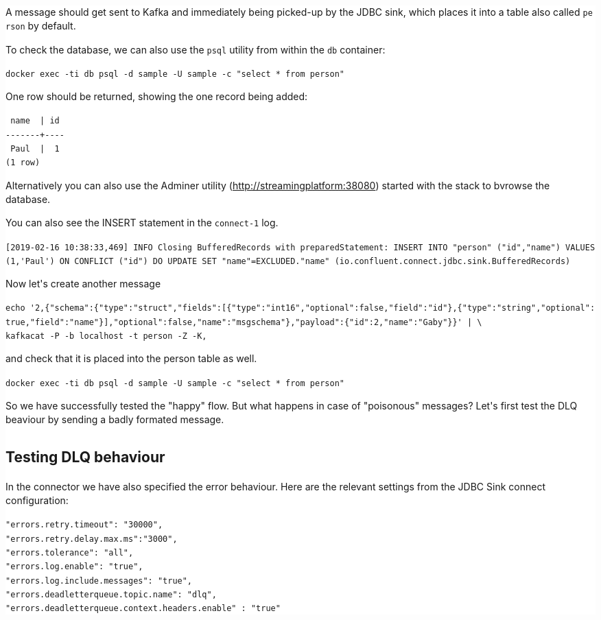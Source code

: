 A message should get sent to Kafka and immediately being picked-up by the JDBC sink, which places it into a table also called `person` by default.

To check the database, we can also use the `psql` utility from within the `db` container:

```
docker exec -ti db psql -d sample -U sample -c "select * from person"
```

One row should be returned, showing the one record being added:

```
 name  | id 
-------+----
 Paul  |  1
(1 row)
```

Alternatively you can also use the Adminer utility (<http://streamingplatform:38080>) started with the stack to bvrowse the database. 

You can also see the INSERT statement in the `connect-1` log.

```
[2019-02-16 10:38:33,469] INFO Closing BufferedRecords with preparedStatement: INSERT INTO "person" ("id","name") VALUES (1,'Paul') ON CONFLICT ("id") DO UPDATE SET "name"=EXCLUDED."name" (io.confluent.connect.jdbc.sink.BufferedRecords)
```

Now let's create another message

```
echo '2,{"schema":{"type":"struct","fields":[{"type":"int16","optional":false,"field":"id"},{"type":"string","optional":true,"field":"name"}],"optional":false,"name":"msgschema"},"payload":{"id":2,"name":"Gaby"}}' | \
kafkacat -P -b localhost -t person -Z -K,
```

and check that it is placed into the person table as well.

```
docker exec -ti db psql -d sample -U sample -c "select * from person"
```

So we have successfully tested the "happy" flow. But what happens in case of "poisonous" messages? Let's first test the DLQ beaviour by sending a badly formated message. 

## Testing DLQ behaviour

In the connector we have also specified the error behaviour. Here are the relevant settings from the JDBC Sink connect configuration:

```
"errors.retry.timeout": "30000",
"errors.retry.delay.max.ms":"3000",
"errors.tolerance": "all",
"errors.log.enable": "true",
"errors.log.include.messages": "true",
"errors.deadletterqueue.topic.name": "dlq",
"errors.deadletterqueue.context.headers.enable" : "true"
```
